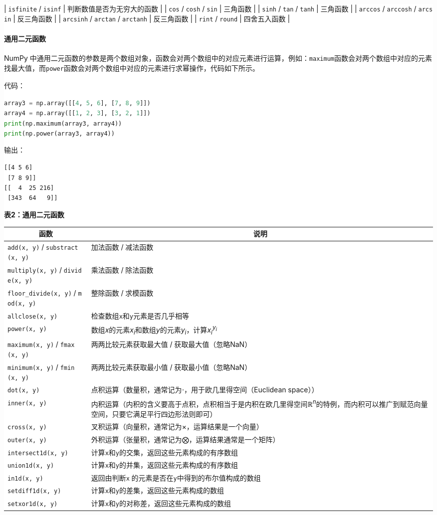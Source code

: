 | `isfinite` / `isinf`             | 判断数值是否为无穷大的函数                    |
| `cos` / `cosh` / `sin`           | 三角函数                                      |
| `sinh` / `tan` / `tanh`          | 三角函数                                      |
| `arccos` / `arccosh` / `arcsin`  | 反三角函数                                    |
| `arcsinh` / `arctan` / `arctanh` | 反三角函数                                    |
| `rint` / `round`                 | 四舍五入函数                                  |

#### 通用二元函数

NumPy 中通用二元函数的参数是两个数组对象，函数会对两个数组中的对应元素进行运算，例如：`maximum`函数会对两个数组中对应的元素找最大值，而`power`函数会对两个数组中对应的元素进行求幂操作，代码如下所示。

代码：

```python
array3 = np.array([[4, 5, 6], [7, 8, 9]])
array4 = np.array([[1, 2, 3], [3, 2, 1]])
print(np.maximum(array3, array4))
print(np.power(array3, array4))
```

输出：

```
[[4 5 6]
 [7 8 9]]
[[  4  25 216]
 [343  64   9]]
```

**表2：通用二元函数**

| 函数                               | 说明                                                         |
| ---------------------------------- | ------------------------------------------------------------ |
| `add(x, y)` / `substract(x, y)`    | 加法函数 / 减法函数                                          |
| `multiply(x, y)` / `divide(x, y)`  | 乘法函数 / 除法函数                                          |
| `floor_divide(x, y)` / `mod(x, y)` | 整除函数 / 求模函数                                          |
| `allclose(x, y)`                   | 检查数组`x`和`y`元素是否几乎相等                             |
| `power(x, y)`                      | 数组$x$的元素$x_i$和数组$y$的元素$y_i$，计算$x_i^{y_i}$      |
| `maximum(x, y)` / `fmax(x, y)`     | 两两比较元素获取最大值 / 获取最大值（忽略NaN）               |
| `minimum(x, y)` / `fmin(x, y)`     | 两两比较元素获取最小值 / 获取最小值（忽略NaN）               |
| `dot(x, y)`                        | 点积运算（数量积，通常记为$\cdot$，用于欧几里得空间（Euclidean space）） |
| `inner(x, y)`                      | 内积运算（内积的含义要高于点积，点积相当于是内积在欧几里得空间$\mathbb{R}^n$的特例，而内积可以推广到赋范向量空间，只要它满足平行四边形法则即可） |
| `cross(x, y) `                     | 叉积运算（向量积，通常记为$\times$，运算结果是一个向量）     |
| `outer(x, y)`                      | 外积运算（张量积，通常记为$\bigotimes$，运算结果通常是一个矩阵） |
| `intersect1d(x, y)`                | 计算`x`和`y`的交集，返回这些元素构成的有序数组               |
| `union1d(x, y)`                    | 计算`x`和`y`的并集，返回这些元素构成的有序数组               |
| `in1d(x, y)`                       | 返回由判断`x` 的元素是否在`y`中得到的布尔值构成的数组        |
| `setdiff1d(x, y)`                  | 计算`x`和`y`的差集，返回这些元素构成的数组                   |
| `setxor1d(x, y)`                   | 计算`x`和`y`的对称差，返回这些元素构成的数组                 |
